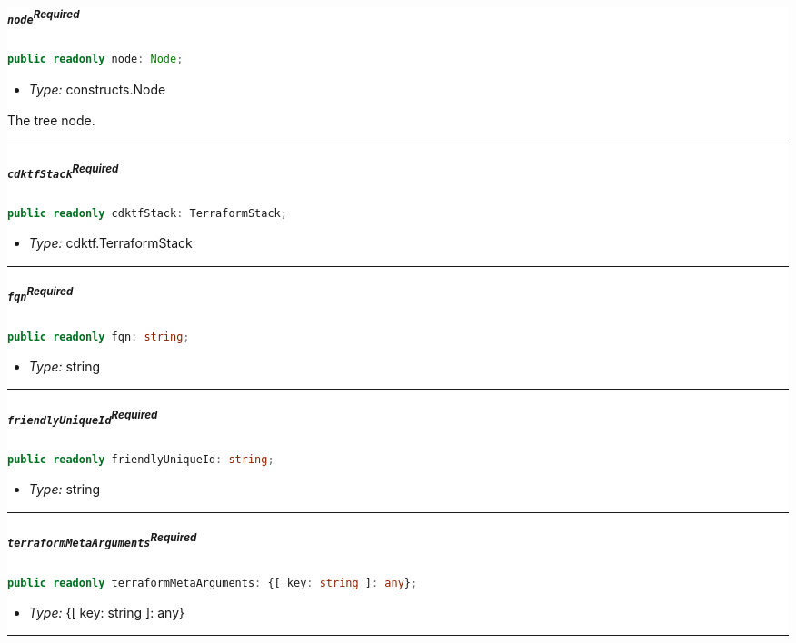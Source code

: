 
##### `node`<sup>Required</sup> <a name="node" id="@cdktf/aws-cdk.iotAuthorizer.IotAuthorizer.property.node"></a>

```typescript
public readonly node: Node;
```

- *Type:* constructs.Node

The tree node.

---

##### `cdktfStack`<sup>Required</sup> <a name="cdktfStack" id="@cdktf/aws-cdk.iotAuthorizer.IotAuthorizer.property.cdktfStack"></a>

```typescript
public readonly cdktfStack: TerraformStack;
```

- *Type:* cdktf.TerraformStack

---

##### `fqn`<sup>Required</sup> <a name="fqn" id="@cdktf/aws-cdk.iotAuthorizer.IotAuthorizer.property.fqn"></a>

```typescript
public readonly fqn: string;
```

- *Type:* string

---

##### `friendlyUniqueId`<sup>Required</sup> <a name="friendlyUniqueId" id="@cdktf/aws-cdk.iotAuthorizer.IotAuthorizer.property.friendlyUniqueId"></a>

```typescript
public readonly friendlyUniqueId: string;
```

- *Type:* string

---

##### `terraformMetaArguments`<sup>Required</sup> <a name="terraformMetaArguments" id="@cdktf/aws-cdk.iotAuthorizer.IotAuthorizer.property.terraformMetaArguments"></a>

```typescript
public readonly terraformMetaArguments: {[ key: string ]: any};
```

- *Type:* {[ key: string ]: any}

---
